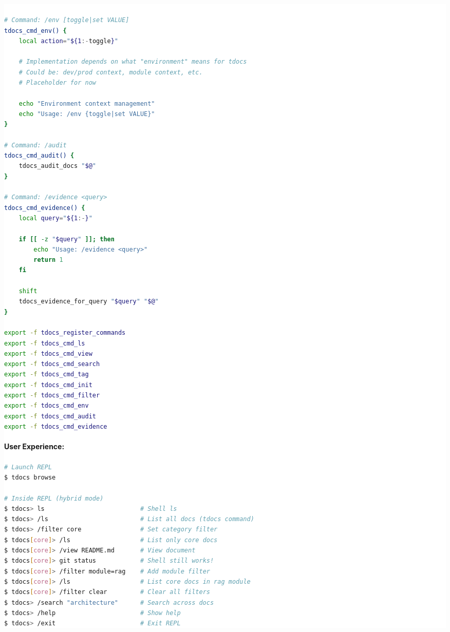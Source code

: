 ```bash

# Command: /env [toggle|set VALUE]
tdocs_cmd_env() {
    local action="${1:-toggle}"

    # Implementation depends on what "environment" means for tdocs
    # Could be: dev/prod context, module context, etc.
    # Placeholder for now

    echo "Environment context management"
    echo "Usage: /env {toggle|set VALUE}"
}

# Command: /audit
tdocs_cmd_audit() {
    tdocs_audit_docs "$@"
}

# Command: /evidence <query>
tdocs_cmd_evidence() {
    local query="${1:-}"

    if [[ -z "$query" ]]; then
        echo "Usage: /evidence <query>"
        return 1
    fi

    shift
    tdocs_evidence_for_query "$query" "$@"
}

export -f tdocs_register_commands
export -f tdocs_cmd_ls
export -f tdocs_cmd_view
export -f tdocs_cmd_search
export -f tdocs_cmd_tag
export -f tdocs_cmd_init
export -f tdocs_cmd_filter
export -f tdocs_cmd_env
export -f tdocs_cmd_audit
export -f tdocs_cmd_evidence
```

#### User Experience:

```bash
# Launch REPL
$ tdocs browse

# Inside REPL (hybrid mode)
$ tdocs> ls                          # Shell ls
$ tdocs> /ls                         # List all docs (tdocs command)
$ tdocs> /filter core                # Set category filter
$ tdocs[core]> /ls                   # List only core docs
$ tdocs[core]> /view README.md       # View document
$ tdocs[core]> git status            # Shell still works!
$ tdocs[core]> /filter module=rag    # Add module filter
$ tdocs[core]> /ls                   # List core docs in rag module
$ tdocs[core]> /filter clear         # Clear all filters
$ tdocs> /search "architecture"      # Search across docs
$ tdocs> /help                       # Show help
$ tdocs> /exit                       # Exit REPL
```
